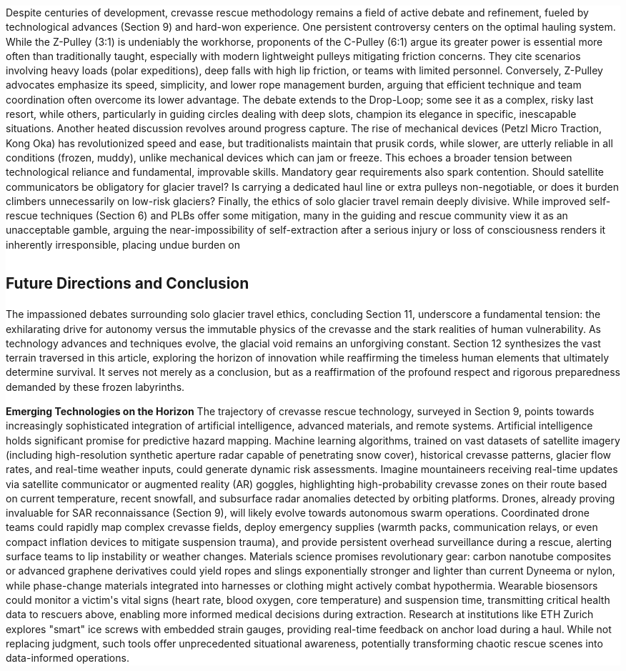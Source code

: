 Despite centuries of development, crevasse rescue methodology remains a field of active debate and refinement, fueled by technological advances (Section 9) and hard-won experience. One persistent controversy centers on the optimal hauling system. While the Z-Pulley (3:1) is undeniably the workhorse, proponents of the C-Pulley (6:1) argue its greater power is essential more often than traditionally taught, especially with modern lightweight pulleys mitigating friction concerns. They cite scenarios involving heavy loads (polar expeditions), deep falls with high lip friction, or teams with limited personnel. Conversely, Z-Pulley advocates emphasize its speed, simplicity, and lower rope management burden, arguing that efficient technique and team coordination often overcome its lower advantage. The debate extends to the Drop-Loop; some see it as a complex, risky last resort, while others, particularly in guiding circles dealing with deep slots, champion its elegance in specific, inescapable situations. Another heated discussion revolves around progress capture. The rise of mechanical devices (Petzl Micro Traction, Kong Oka) has revolutionized speed and ease, but traditionalists maintain that prusik cords, while slower, are utterly reliable in all conditions (frozen, muddy), unlike mechanical devices which can jam or freeze. This echoes a broader tension between technological reliance and fundamental, improvable skills. Mandatory gear requirements also spark contention. Should satellite communicators be obligatory for glacier travel? Is carrying a dedicated haul line or extra pulleys non-negotiable, or does it burden climbers unnecessarily on low-risk glaciers? Finally, the ethics of solo glacier travel remain deeply divisive. While improved self-rescue techniques (Section 6) and PLBs offer some mitigation, many in the guiding and rescue community view it as an unacceptable gamble, arguing the near-impossibility of self-extraction after a serious injury or loss of consciousness renders it inherently irresponsible, placing undue burden on

## Future Directions and Conclusion

The impassioned debates surrounding solo glacier travel ethics, concluding Section 11, underscore a fundamental tension: the exhilarating drive for autonomy versus the immutable physics of the crevasse and the stark realities of human vulnerability. As technology advances and techniques evolve, the glacial void remains an unforgiving constant. Section 12 synthesizes the vast terrain traversed in this article, exploring the horizon of innovation while reaffirming the timeless human elements that ultimately determine survival. It serves not merely as a conclusion, but as a reaffirmation of the profound respect and rigorous preparedness demanded by these frozen labyrinths.

**Emerging Technologies on the Horizon**
The trajectory of crevasse rescue technology, surveyed in Section 9, points towards increasingly sophisticated integration of artificial intelligence, advanced materials, and remote systems. Artificial intelligence holds significant promise for predictive hazard mapping. Machine learning algorithms, trained on vast datasets of satellite imagery (including high-resolution synthetic aperture radar capable of penetrating snow cover), historical crevasse patterns, glacier flow rates, and real-time weather inputs, could generate dynamic risk assessments. Imagine mountaineers receiving real-time updates via satellite communicator or augmented reality (AR) goggles, highlighting high-probability crevasse zones on their route based on current temperature, recent snowfall, and subsurface radar anomalies detected by orbiting platforms. Drones, already proving invaluable for SAR reconnaissance (Section 9), will likely evolve towards autonomous swarm operations. Coordinated drone teams could rapidly map complex crevasse fields, deploy emergency supplies (warmth packs, communication relays, or even compact inflation devices to mitigate suspension trauma), and provide persistent overhead surveillance during a rescue, alerting surface teams to lip instability or weather changes. Materials science promises revolutionary gear: carbon nanotube composites or advanced graphene derivatives could yield ropes and slings exponentially stronger and lighter than current Dyneema or nylon, while phase-change materials integrated into harnesses or clothing might actively combat hypothermia. Wearable biosensors could monitor a victim's vital signs (heart rate, blood oxygen, core temperature) and suspension time, transmitting critical health data to rescuers above, enabling more informed medical decisions during extraction. Research at institutions like ETH Zurich explores "smart" ice screws with embedded strain gauges, providing real-time feedback on anchor load during a haul. While not replacing judgment, such tools offer unprecedented situational awareness, potentially transforming chaotic rescue scenes into data-informed operations.
